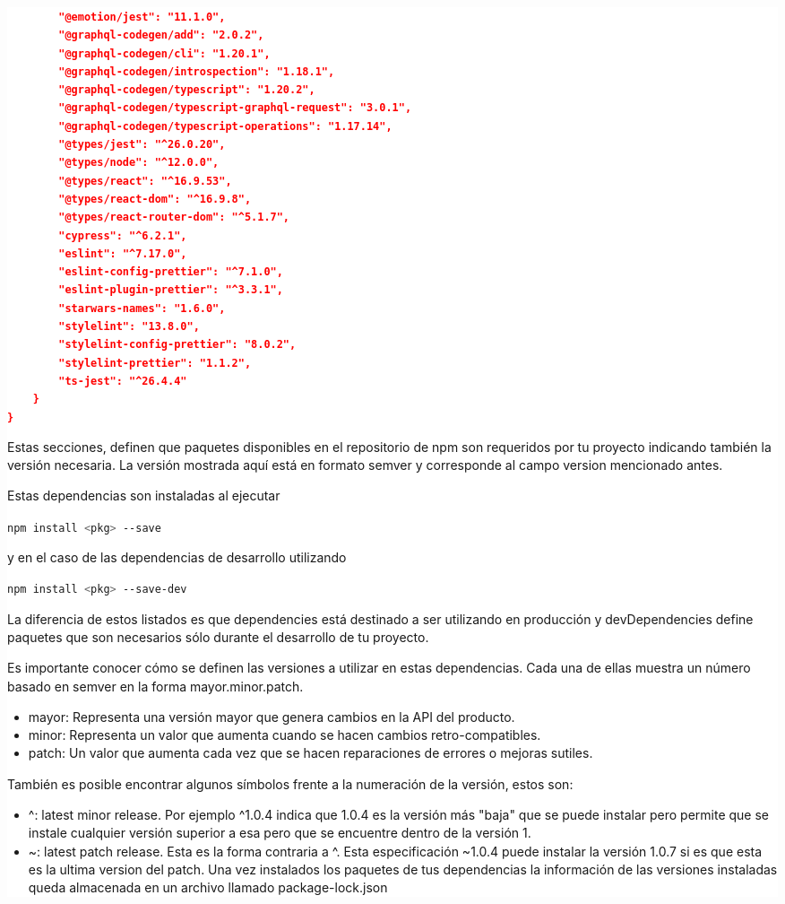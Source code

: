 ```json
        "@emotion/jest": "11.1.0",
        "@graphql-codegen/add": "2.0.2",
        "@graphql-codegen/cli": "1.20.1",
        "@graphql-codegen/introspection": "1.18.1",
        "@graphql-codegen/typescript": "1.20.2",
        "@graphql-codegen/typescript-graphql-request": "3.0.1",
        "@graphql-codegen/typescript-operations": "1.17.14",
        "@types/jest": "^26.0.20",
        "@types/node": "^12.0.0",
        "@types/react": "^16.9.53",
        "@types/react-dom": "^16.9.8",
        "@types/react-router-dom": "^5.1.7",
        "cypress": "^6.2.1",
        "eslint": "^7.17.0",
        "eslint-config-prettier": "^7.1.0",
        "eslint-plugin-prettier": "^3.3.1",
        "starwars-names": "1.6.0",
        "stylelint": "13.8.0",
        "stylelint-config-prettier": "8.0.2",
        "stylelint-prettier": "1.1.2",
        "ts-jest": "^26.4.4"
    }
}
```

Estas secciones, definen que paquetes disponibles en el repositorio de npm son requeridos por tu proyecto indicando también la versión necesaria. La versión mostrada aquí está en formato semver y corresponde al campo version mencionado antes.

Estas dependencias son instaladas al ejecutar 
```bash
npm install <pkg> --save 
```
y en el caso de las dependencias de desarrollo utilizando 
```bash
npm install <pkg> --save-dev
```

La diferencia de estos listados es que dependencies está destinado a ser utilizando en producción y devDependencies define paquetes que son necesarios sólo durante el desarrollo de tu proyecto.

Es importante conocer cómo se definen las versiones a utilizar en estas dependencias. Cada una de ellas muestra un número basado en semver en la forma mayor.minor.patch.

- mayor: Representa una versión mayor que genera cambios en la API del producto.
- minor: Representa un valor que aumenta cuando se hacen cambios retro-compatibles.
- patch: Un valor que aumenta cada vez que se hacen reparaciones de errores o mejoras sutiles.

También es posible encontrar algunos símbolos frente a la numeración de la versión, estos son:
- ^: latest minor release. Por ejemplo ^1.0.4 indica que 1.0.4 es la versión más "baja" que se puede instalar pero permite que se instale cualquier versión superior a esa pero que se encuentre dentro de la versión 1.
- ~: latest patch release. Esta es la forma contraria a  ^. Esta especificación  ~1.0.4 puede instalar la versión 1.0.7 si es que esta es la ultima version del patch.
Una vez instalados los paquetes de tus dependencias la información de las versiones instaladas queda almacenada en un archivo llamado package-lock.json
